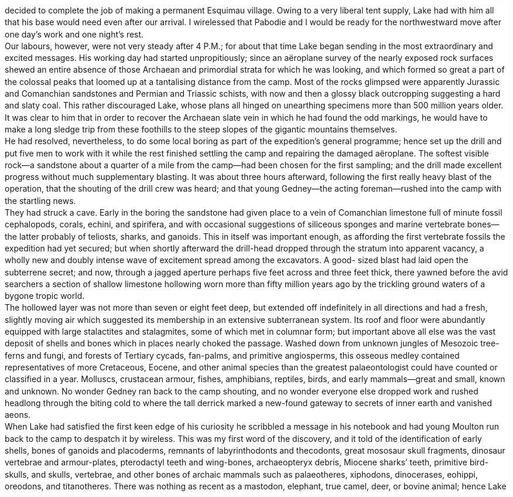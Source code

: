 decided to complete the job of making a permanent Esquimau village. Owing to a
very liberal tent supply, Lake had with him all that his base would need even
after our arrival. I wirelessed that Pabodie and I would be ready for the
northwestward move after one day’s work and one night’s rest.  
Our labours, however, were not very steady after 4 P.M.; for about that time
Lake began sending in the most extraordinary and excited messages. His working
day had started unpropitiously; since an aëroplane survey of the nearly
exposed rock surfaces shewed an entire absence of those Archaean and
primordial strata for which he was looking, and which formed so great a part
of the colossal peaks that loomed up at a tantalising distance from the camp.
Most of the rocks glimpsed were apparently Jurassic and Comanchian sandstones
and Permian and Triassic schists, with now and then a glossy black outcropping
suggesting a hard and slaty coal. This rather discouraged Lake, whose plans
all hinged on unearthing specimens more than 500 million years older. It was
clear to him that in order to recover the Archaean slate vein in which he had
found the odd markings, he would have to make a long sledge trip from these
foothills to the steep slopes of the gigantic mountains themselves.  
He had resolved, nevertheless, to do some local boring as part of the
expedition’s general programme; hence set up the drill and put five men to
work with it while the rest finished settling the camp and repairing the
damaged aëroplane. The softest visible rock—a sandstone about a quarter of a
mile from the camp—had been chosen for the first sampling; and the drill made
excellent progress without much supplementary blasting. It was about three
hours afterward, following the first really heavy blast of the operation, that
the shouting of the drill crew was heard; and that young Gedney—the acting
foreman—rushed into the camp with the startling news.  
They had struck a cave. Early in the boring the sandstone had given place to a
vein of Comanchian limestone full of minute fossil cephalopods, corals,
echini, and spirifera, and with occasional suggestions of siliceous sponges
and marine vertebrate bones—the latter probably of teliosts, sharks, and
ganoids. This in itself was important enough, as affording the first
vertebrate fossils the expedition had yet secured; but when shortly afterward
the drill-head dropped through the stratum into apparent vacancy, a wholly new
and doubly intense wave of excitement spread among the excavators. A good-
sized blast had laid open the subterrene secret; and now, through a jagged
aperture perhaps five feet across and three feet thick, there yawned before
the avid searchers a section of shallow limestone hollowing worn more than
fifty million years ago by the trickling ground waters of a bygone tropic
world.  
The hollowed layer was not more than seven or eight feet deep, but extended
off indefinitely in all directions and had a fresh, slightly moving air which
suggested its membership in an extensive subterranean system. Its roof and
floor were abundantly equipped with large stalactites and stalagmites, some of
which met in columnar form; but important above all else was the vast deposit
of shells and bones which in places nearly choked the passage. Washed down
from unknown jungles of Mesozoic tree-ferns and fungi, and forests of Tertiary
cycads, fan-palms, and primitive angiosperms, this osseous medley contained
representatives of more Cretaceous, Eocene, and other animal species than the
greatest palaeontologist could have counted or classified in a year. Molluscs,
crustacean armour, fishes, amphibians, reptiles, birds, and early
mammals—great and small, known and unknown. No wonder Gedney ran back to the
camp shouting, and no wonder everyone else dropped work and rushed headlong
through the biting cold to where the tall derrick marked a new-found gateway
to secrets of inner earth and vanished aeons.  
When Lake had satisfied the first keen edge of his curiosity he scribbled a
message in his notebook and had young Moulton run back to the camp to despatch
it by wireless. This was my first word of the discovery, and it told of the
identification of early shells, bones of ganoids and placoderms, remnants of
labyrinthodonts and thecodonts, great mososaur skull fragments, dinosaur
vertebrae and armour-plates, pterodactyl teeth and wing-bones, archaeopteryx
debris, Miocene sharks’ teeth, primitive bird-skulls, and skulls, vertebrae,
and other bones of archaic mammals such as palaeotheres, xiphodons,
dinocerases, eohippi, oreodons, and titanotheres. There was nothing as recent
as a mastodon, elephant, true camel, deer, or bovine animal; hence Lake